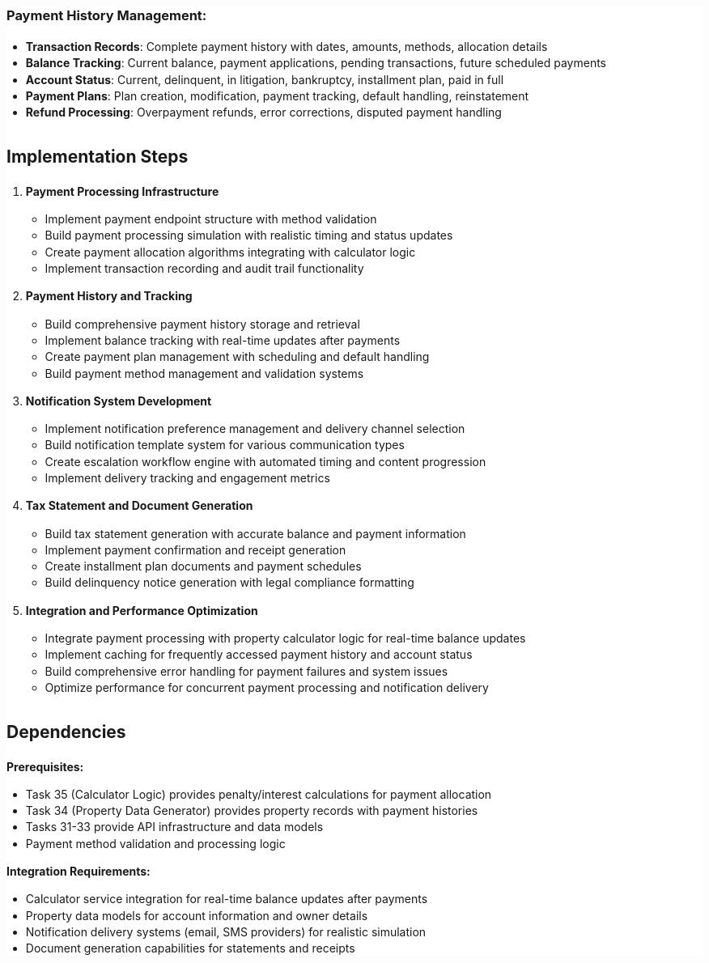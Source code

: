 ### Payment History Management:
- **Transaction Records**: Complete payment history with dates, amounts, methods, allocation details
- **Balance Tracking**: Current balance, payment applications, pending transactions, future scheduled payments
- **Account Status**: Current, delinquent, in litigation, bankruptcy, installment plan, paid in full
- **Payment Plans**: Plan creation, modification, payment tracking, default handling, reinstatement
- **Refund Processing**: Overpayment refunds, error corrections, disputed payment handling

## Implementation Steps

1. **Payment Processing Infrastructure**
   - Implement payment endpoint structure with method validation
   - Build payment processing simulation with realistic timing and status updates
   - Create payment allocation algorithms integrating with calculator logic
   - Implement transaction recording and audit trail functionality

2. **Payment History and Tracking**
   - Build comprehensive payment history storage and retrieval
   - Implement balance tracking with real-time updates after payments
   - Create payment plan management with scheduling and default handling
   - Build payment method management and validation systems

3. **Notification System Development**
   - Implement notification preference management and delivery channel selection
   - Build notification template system for various communication types
   - Create escalation workflow engine with automated timing and content progression
   - Implement delivery tracking and engagement metrics

4. **Tax Statement and Document Generation**
   - Build tax statement generation with accurate balance and payment information
   - Implement payment confirmation and receipt generation
   - Create installment plan documents and payment schedules
   - Build delinquency notice generation with legal compliance formatting

5. **Integration and Performance Optimization**
   - Integrate payment processing with property calculator logic for real-time balance updates
   - Implement caching for frequently accessed payment history and account status
   - Build comprehensive error handling for payment failures and system issues
   - Optimize performance for concurrent payment processing and notification delivery

## Dependencies

**Prerequisites:**
- Task 35 (Calculator Logic) provides penalty/interest calculations for payment allocation
- Task 34 (Property Data Generator) provides property records with payment histories
- Tasks 31-33 provide API infrastructure and data models
- Payment method validation and processing logic

**Integration Requirements:**
- Calculator service integration for real-time balance updates after payments
- Property data models for account information and owner details
- Notification delivery systems (email, SMS providers) for realistic simulation
- Document generation capabilities for statements and receipts
